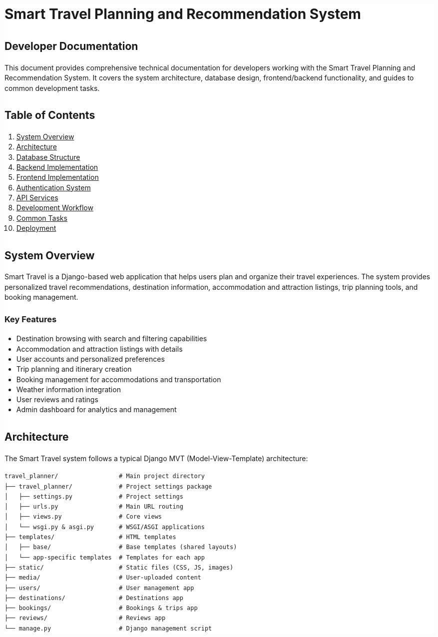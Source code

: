 # Smart Travel Planning and Recommendation System
## Developer Documentation

This document provides comprehensive technical documentation for developers working with the Smart Travel Planning and Recommendation System. It covers the system architecture, database design, frontend/backend functionality, and guides to common development tasks.

## Table of Contents
1. [System Overview](#system-overview)
2. [Architecture](#architecture)
3. [Database Structure](#database-structure)
4. [Backend Implementation](#backend-implementation)
5. [Frontend Implementation](#frontend-implementation)
6. [Authentication System](#authentication-system)
7. [API Services](#api-services)
8. [Development Workflow](#development-workflow)
9. [Common Tasks](#common-tasks)
10. [Deployment](#deployment)

## System Overview

Smart Travel is a Django-based web application that helps users plan and organize their travel experiences. The system provides personalized travel recommendations, destination information, accommodation and attraction listings, trip planning tools, and booking management.

### Key Features
- Destination browsing with search and filtering capabilities
- Accommodation and attraction listings with details
- User accounts and personalized preferences
- Trip planning and itinerary creation
- Booking management for accommodations and transportation
- Weather information integration
- User reviews and ratings
- Admin dashboard for analytics and management

## Architecture

The Smart Travel system follows a typical Django MVT (Model-View-Template) architecture:

```
travel_planner/                 # Main project directory
├── travel_planner/             # Project settings package
│   ├── settings.py             # Project settings
│   ├── urls.py                 # Main URL routing
│   ├── views.py                # Core views
│   └── wsgi.py & asgi.py       # WSGI/ASGI applications
├── templates/                  # HTML templates
│   ├── base/                   # Base templates (shared layouts)
│   └── app-specific templates  # Templates for each app
├── static/                     # Static files (CSS, JS, images)
├── media/                      # User-uploaded content
├── users/                      # User management app
├── destinations/               # Destinations app
├── bookings/                   # Bookings & trips app
├── reviews/                    # Reviews app
└── manage.py                   # Django management script
```
